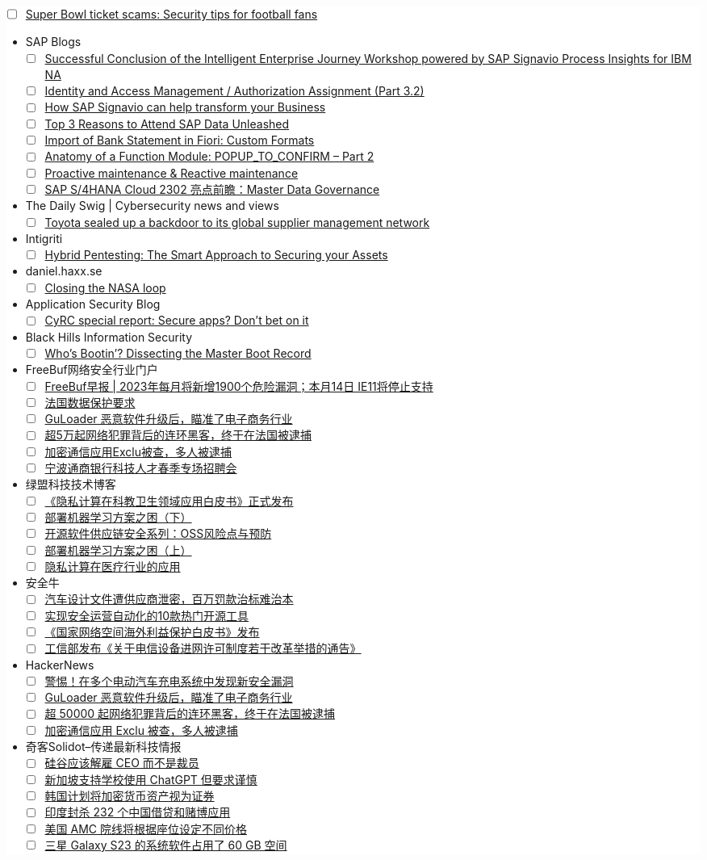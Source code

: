   - [ ] [Super Bowl ticket scams: Security tips for football fans](https://blog.avast.com/super-bowl-ticket-scams)
- SAP Blogs
  - [ ] [Successful Conclusion of the Intelligent Enterprise Journey Workshop powered by SAP Signavio Process Insights for IBM NA](https://blogs.sap.com/2023/02/07/successful-conclusion-of-the-intelligent-enterprise-journey-workshop-powered-by-sap-signavio-process-insights-for-ibm-na/)
  - [ ] [Identity and Access Management / Authorization Assignment (Part 3.2)](https://blogs.sap.com/2023/02/07/identity-and-access-management-authorization-assignment-part-3.2/)
  - [ ] [How SAP Signavio can help transform your Business](https://blogs.sap.com/2023/02/07/how-sap-signavio-can-help-transform-your-business/)
  - [ ] [Top 3 Reasons to Attend SAP Data Unleashed](https://blogs.sap.com/2023/02/07/top-3-reasons-to-attend-sap-data-unleashed/)
  - [ ] [Import of Bank Statement in Fiori: Custom Formats](https://blogs.sap.com/2023/02/07/import-of-bank-statement-in-fiori-custom-formats/)
  - [ ] [Anatomy of a Function Module: POPUP_TO_CONFIRM – Part 2](https://blogs.sap.com/2023/02/07/anatomy-of-a-function-module-popup_to_confirm-part-2/)
  - [ ] [Proactive maintenance & Reactive maintenance](https://blogs.sap.com/2023/02/07/proactive-maintenance-reactive-maintenance/)
  - [ ] [SAP S/4HANA Cloud 2302 亮点前瞻：Master Data Governance](https://blogs.sap.com/2023/02/07/sap-s-4hana-cloud-2302-%e4%ba%ae%e7%82%b9%e5%89%8d%e7%9e%bb%ef%bc%9amaster-data-governance/)
- The Daily Swig | Cybersecurity news and views
  - [ ] [Toyota sealed up a backdoor to its global supplier management network](https://portswigger.net/daily-swig/toyota-sealed-up-a-backdoor-to-its-global-supplier-management-network)
- Intigriti
  - [ ] [Hybrid Pentesting: The Smart Approach to Securing your Assets](https://blog.intigriti.com/2023/02/07/hybrid-pentesting-the-smart-approach-to-securing-your-assets/)
- daniel.haxx.se
  - [ ] [Closing the NASA loop](https://daniel.haxx.se/blog/2023/02/07/closing-the-nasa-loop/)
- Application Security Blog
  - [ ] [CyRC special report: Secure apps? Don’t bet on it](https://www.synopsys.com/blogs/software-security/cyrc-special-report-gaming-apps-security-analysis/)
- Black Hills Information Security
  - [ ] [Who’s Bootin’? Dissecting the Master Boot Record](https://www.blackhillsinfosec.com/dissecting-the-master-boot-record/)
- FreeBuf网络安全行业门户
  - [ ] [FreeBuf早报 | 2023年每月将新增1900个危险漏洞；本月14日 IE11将停止支持](https://www.freebuf.com/news/356879.html)
  - [ ] [法国数据保护要求](https://www.freebuf.com/articles/database/356833.html)
  - [ ] [GuLoader 恶意软件升级后，瞄准了电子商务行业](https://www.freebuf.com/news/356819.html)
  - [ ] [超5万起网络犯罪背后的连环黑客，终于在法国被逮捕](https://www.freebuf.com/news/356806.html)
  - [ ] [加密通信应用Exclu被查，多人被逮捕](https://www.freebuf.com/news/356802.html)
  - [ ] [宁波通商银行科技人才春季专场招聘会](https://www.freebuf.com/jobs/356797.html)
- 绿盟科技技术博客
  - [ ] [《隐私计算在科教卫生领域应用白皮书》正式发布](http://blog.nsfocus.net/privacycomputing/)
  - [ ] [部署机器学习方案之困（下）](http://blog.nsfocus.net/computingstudy2-0/)
  - [ ] [开源软件供应链安全系列：OSS风险点与预防](http://blog.nsfocus.net/oss-2/)
  - [ ] [部署机器学习方案之困（上）](http://blog.nsfocus.net/computingstudy1-0/)
  - [ ] [隐私计算在医疗行业的应用](http://blog.nsfocus.net/applicationofprivacycomputing/)
- 安全牛
  - [ ] [汽车设计文件遭供应商泄密，百万罚款治标难治本](https://www.aqniu.com/vendor/93520.html)
  - [ ] [实现安全运营自动化的10款热门开源工具](https://www.aqniu.com/hometop/93493.html)
  - [ ] [《国家网络空间海外利益保护白皮书》发布](https://www.aqniu.com/homenews/93495.html)
  - [ ] [工信部发布《关于电信设备进网许可制度若干改革举措的通告》](https://www.aqniu.com/homenews/93494.html)
- HackerNews
  - [ ] [警惕！在多个电动汽车充电系统中发现新安全漏洞](https://hackernews.cc/archives/43204)
  - [ ] [GuLoader 恶意软件升级后，瞄准了电子商务行业](https://hackernews.cc/archives/43202)
  - [ ] [超 50000 起网络犯罪背后的连环黑客，终于在法国被逮捕](https://hackernews.cc/archives/43200)
  - [ ] [加密通信应用 Exclu 被查，多人被逮捕](https://hackernews.cc/archives/43198)
- 奇客Solidot–传递最新科技情报
  - [ ] [硅谷应该解雇 CEO 而不是裁员](https://www.solidot.org/story?sid=74070)
  - [ ] [新加坡支持学校使用 ChatGPT 但要求谨慎](https://www.solidot.org/story?sid=74069)
  - [ ] [韩国计划将加密货币资产视为证券](https://www.solidot.org/story?sid=74068)
  - [ ] [印度封杀 232 个中国借贷和赌博应用](https://www.solidot.org/story?sid=74067)
  - [ ] [美国 AMC 院线将根据座位设定不同价格](https://www.solidot.org/story?sid=74066)
  - [ ] [三星 Galaxy S23 的系统软件占用了 60 GB 空间](https://www.solidot.org/story?sid=74065)